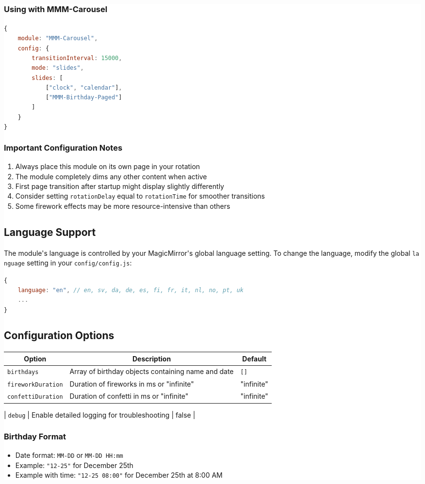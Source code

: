 ### Using with MMM-Carousel

```javascript
{
    module: "MMM-Carousel",
    config: {
        transitionInterval: 15000,
        mode: "slides",
        slides: [
            ["clock", "calendar"],
            ["MMM-Birthday-Paged"]
        ]
    }
}
```

### Important Configuration Notes

1. Always place this module on its own page in your rotation
2. The module completely dims any other content when active
3. First page transition after startup might display slightly differently
4. Consider setting `rotationDelay` equal to `rotationTime` for smoother transitions
5. Some firework effects may be more resource-intensive than others

## Language Support

The module's language is controlled by your MagicMirror's global language setting. To change the language, modify the global `language` setting in your `config/config.js`:

```javascript
{
    language: "en", // en, sv, da, de, es, fi, fr, it, nl, no, pt, uk
    ...
}
```

## Configuration Options

| Option | Description | Default |
|--------|-------------|---------|
| `birthdays` | Array of birthday objects containing name and date | `[]` |
| `fireworkDuration` | Duration of fireworks in ms or "infinite" | "infinite" |
| `confettiDuration` | Duration of confetti in ms or "infinite" | "infinite" |

| `debug` | Enable detailed logging for troubleshooting | false |

### Birthday Format
- Date format: `MM-DD` or `MM-DD HH:mm`
- Example: `"12-25"` for December 25th
- Example with time: `"12-25 08:00"` for December 25th at 8:00 AM
